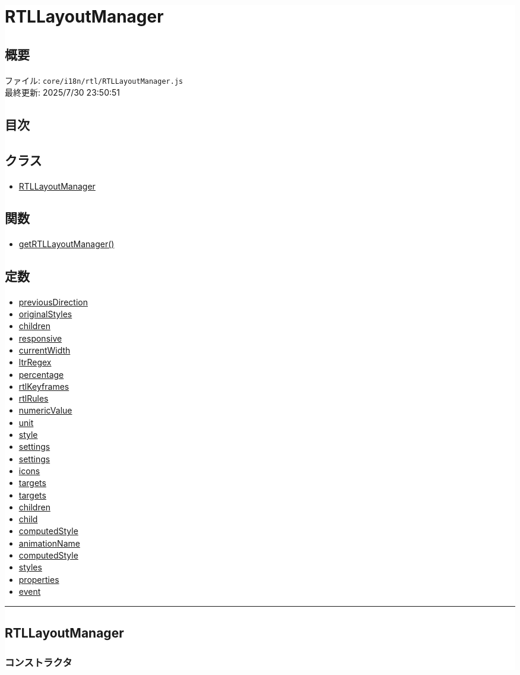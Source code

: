 # RTLLayoutManager

## 概要

ファイル: `core/i18n/rtl/RTLLayoutManager.js`  
最終更新: 2025/7/30 23:50:51

## 目次

## クラス
- [RTLLayoutManager](#rtllayoutmanager)
## 関数
- [getRTLLayoutManager()](#getrtllayoutmanager)
## 定数
- [previousDirection](#previousdirection)
- [originalStyles](#originalstyles)
- [children](#children)
- [responsive](#responsive)
- [currentWidth](#currentwidth)
- [ltrRegex](#ltrregex)
- [percentage](#percentage)
- [rtlKeyframes](#rtlkeyframes)
- [rtlRules](#rtlrules)
- [numericValue](#numericvalue)
- [unit](#unit)
- [style](#style)
- [settings](#settings)
- [settings](#settings)
- [icons](#icons)
- [targets](#targets)
- [targets](#targets)
- [children](#children)
- [child](#child)
- [computedStyle](#computedstyle)
- [animationName](#animationname)
- [computedStyle](#computedstyle)
- [styles](#styles)
- [properties](#properties)
- [event](#event)

---

## RTLLayoutManager

### コンストラクタ
